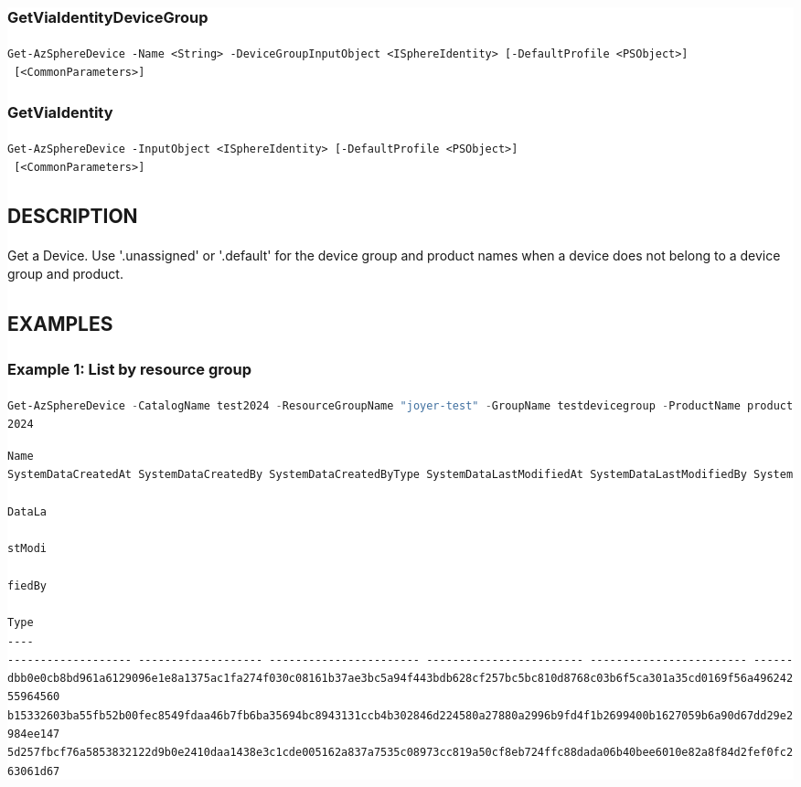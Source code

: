 ### GetViaIdentityDeviceGroup
```
Get-AzSphereDevice -Name <String> -DeviceGroupInputObject <ISphereIdentity> [-DefaultProfile <PSObject>]
 [<CommonParameters>]
```

### GetViaIdentity
```
Get-AzSphereDevice -InputObject <ISphereIdentity> [-DefaultProfile <PSObject>]
 [<CommonParameters>]
```

## DESCRIPTION
Get a Device.
Use '.unassigned' or '.default' for the device group and product names when a device does not belong to a device group and product.

## EXAMPLES

### Example 1: List by resource group
```powershell
Get-AzSphereDevice -CatalogName test2024 -ResourceGroupName "joyer-test" -GroupName testdevicegroup -ProductName product2024
```

```output
Name                                                                                                                             SystemDataCreatedAt SystemDataCreatedBy SystemDataCreatedByType SystemDataLastModifiedAt SystemDataLastModifiedBy System 
                                                                                                                                                                                                                                                   DataLa 
                                                                                                                                                                                                                                                   stModi 
                                                                                                                                                                                                                                                   fiedBy 
                                                                                                                                                                                                                                                   Type   
----                                                                                                                             ------------------- ------------------- ----------------------- ------------------------ ------------------------ ------ 
dbb0e0cb8bd961a6129096e1e8a1375ac1fa274f030c08161b37ae3bc5a94f443bdb628cf257bc5bc810d8768c03b6f5ca301a35cd0169f56a49624255964560
b15332603ba55fb52b00fec8549fdaa46b7fb6ba35694bc8943131ccb4b302846d224580a27880a2996b9fd4f1b2699400b1627059b6a90d67dd29e2984ee147
5d257fbcf76a5853832122d9b0e2410daa1438e3c1cde005162a837a7535c08973cc819a50cf8eb724ffc88dada06b40bee6010e82a8f84d2fef0fc263061d67
```
